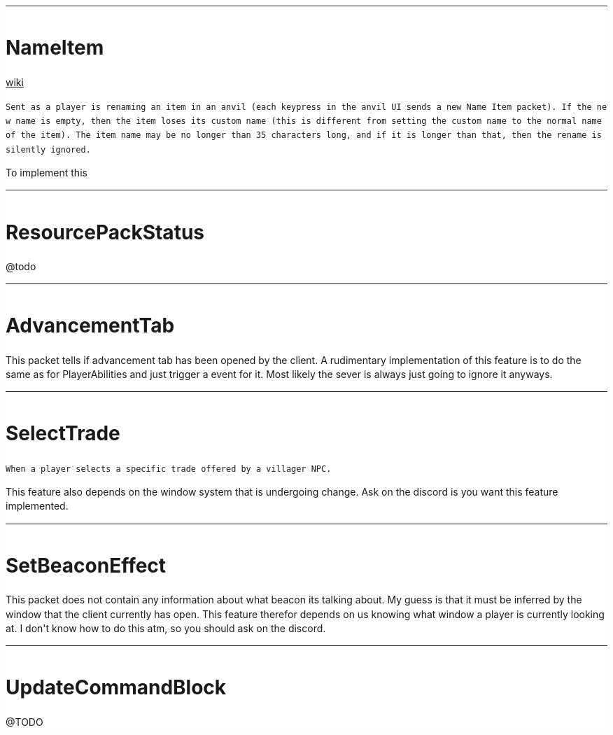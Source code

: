 -----------------------

# NameItem
[wiki](https://wiki.vg/Protocol#Name_Item)
```
Sent as a player is renaming an item in an anvil (each keypress in the anvil UI sends a new Name Item packet). If the new name is empty, then the item loses its custom name (this is different from setting the custom name to the normal name of the item). The item name may be no longer than 35 characters long, and if it is longer than that, then the rename is silently ignored. 
```

To implement this 

-----------------------------

# ResourcePackStatus

@todo

--------------------

# AdvancementTab
This packet tells if advancement tab has been opened by the client. A rudimentary implementation of this feature is to do the same as for PlayerAbilities and just trigger a event for it.
Most likely the sever is always just going to ignore it anyways.

---------------
# SelectTrade
```
When a player selects a specific trade offered by a villager NPC. 
```
This feature also depends on the window system that is undergoing change. Ask on the discord is you want this feature implemented.

---------------------

# SetBeaconEffect
This packet does not contain any information about what beacon its talking about. My guess is that it must be inferred by the window that the client currently has open. This feature therefor depends on us knowing what window a player is currently looking at. I don't know how to do this atm, so you should ask on the discord. 

----------------------------

# UpdateCommandBlock
@TODO

